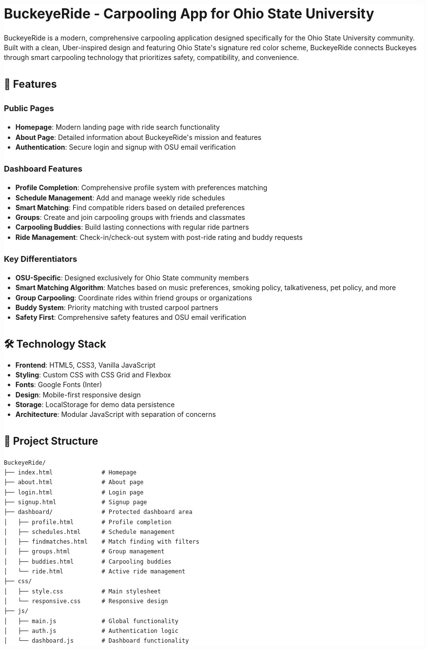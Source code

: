 # BuckeyeRide - Carpooling App for Ohio State University

BuckeyeRide is a modern, comprehensive carpooling application designed specifically for the Ohio State University community. Built with a clean, Uber-inspired design and featuring Ohio State's signature red color scheme, BuckeyeRide connects Buckeyes through smart carpooling technology that prioritizes safety, compatibility, and convenience.

## 🚗 Features

### Public Pages
- **Homepage**: Modern landing page with ride search functionality
- **About Page**: Detailed information about BuckeyeRide's mission and features
- **Authentication**: Secure login and signup with OSU email verification

### Dashboard Features
- **Profile Completion**: Comprehensive profile system with preferences matching
- **Schedule Management**: Add and manage weekly ride schedules
- **Smart Matching**: Find compatible riders based on detailed preferences
- **Groups**: Create and join carpooling groups with friends and classmates
- **Carpooling Buddies**: Build lasting connections with regular ride partners
- **Ride Management**: Check-in/check-out system with post-ride rating and buddy requests

### Key Differentiators
- **OSU-Specific**: Designed exclusively for Ohio State community members
- **Smart Matching Algorithm**: Matches based on music preferences, smoking policy, talkativeness, pet policy, and more
- **Group Carpooling**: Coordinate rides within friend groups or organizations
- **Buddy System**: Priority matching with trusted carpool partners
- **Safety First**: Comprehensive safety features and OSU email verification

## 🛠 Technology Stack

- **Frontend**: HTML5, CSS3, Vanilla JavaScript
- **Styling**: Custom CSS with CSS Grid and Flexbox
- **Fonts**: Google Fonts (Inter)
- **Design**: Mobile-first responsive design
- **Storage**: LocalStorage for demo data persistence
- **Architecture**: Modular JavaScript with separation of concerns

## 📁 Project Structure

```
BuckeyeRide/
├── index.html              # Homepage
├── about.html              # About page
├── login.html              # Login page
├── signup.html             # Signup page
├── dashboard/              # Protected dashboard area
│   ├── profile.html        # Profile completion
│   ├── schedules.html      # Schedule management
│   ├── findmatches.html    # Match finding with filters
│   ├── groups.html         # Group management
│   ├── buddies.html        # Carpooling buddies
│   └── ride.html           # Active ride management
├── css/
│   ├── style.css           # Main stylesheet
│   └── responsive.css      # Responsive design
├── js/
│   ├── main.js             # Global functionality
│   ├── auth.js             # Authentication logic
│   └── dashboard.js        # Dashboard functionality
```